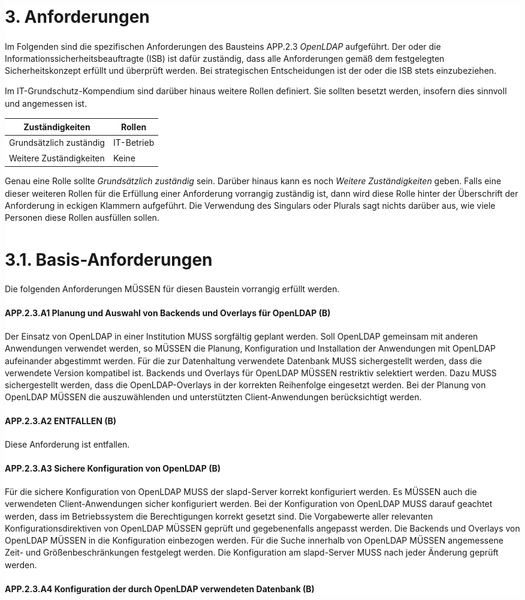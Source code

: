 # **3. Anforderungen**

Im Folgenden sind die spezifischen Anforderungen des Bausteins APP.2.3 *OpenLDAP* aufgeführt. Der oder die Informationssicherheitsbeauftragte (ISB) ist dafür zuständig, dass alle Anforderungen gemäß dem festgelegten Sicherheitskonzept erfüllt und überprüft werden. Bei strategischen Entscheidungen ist der oder die ISB stets einzubeziehen.

Im IT-Grundschutz-Kompendium sind darüber hinaus weitere Rollen definiert. Sie sollten besetzt werden, insofern dies sinnvoll und angemessen ist.

| Zuständigkeiten         | Rollen     |
|-------------------------|------------|
| Grundsätzlich zuständig | IT-Betrieb |
| Weitere Zuständigkeiten | Keine      |

Genau eine Rolle sollte *Grundsätzlich zuständig* sein. Darüber hinaus kann es noch *Weitere Zuständigkeiten* geben. Falls eine dieser weiteren Rollen für die Erfüllung einer Anforderung vorrangig zuständig ist, dann wird diese Rolle hinter der Überschrift der Anforderung in eckigen Klammern aufgeführt. Die Verwendung des Singulars oder Plurals sagt nichts darüber aus, wie viele Personen diese Rollen ausfüllen sollen.

# **3.1. Basis-Anforderungen**

Die folgenden Anforderungen MÜSSEN für diesen Baustein vorrangig erfüllt werden.

#### **APP.2.3.A1 Planung und Auswahl von Backends und Overlays für OpenLDAP (B)**

Der Einsatz von OpenLDAP in einer Institution MUSS sorgfältig geplant werden. Soll OpenLDAP gemeinsam mit anderen Anwendungen verwendet werden, so MÜSSEN die Planung, Konfiguration und Installation der Anwendungen mit OpenLDAP aufeinander abgestimmt werden. Für die zur Datenhaltung verwendete Datenbank MUSS sichergestellt werden, dass die verwendete Version kompatibel ist. Backends und Overlays für OpenLDAP MÜSSEN restriktiv selektiert werden. Dazu MUSS sichergestellt werden, dass die OpenLDAP-Overlays in der korrekten Reihenfolge eingesetzt werden. Bei der Planung von OpenLDAP MÜSSEN die auszuwählenden und unterstützten Client-Anwendungen berücksichtigt werden.

#### **APP.2.3.A2 ENTFALLEN (B)**

Diese Anforderung ist entfallen.

#### **APP.2.3.A3 Sichere Konfiguration von OpenLDAP (B)**

Für die sichere Konfiguration von OpenLDAP MUSS der slapd-Server korrekt konfiguriert werden. Es MÜSSEN auch die verwendeten Client-Anwendungen sicher konfiguriert werden. Bei der Konfiguration von OpenLDAP MUSS darauf geachtet werden, dass im Betriebssystem die Berechtigungen korrekt gesetzt sind. Die Vorgabewerte aller relevanten Konfigurationsdirektiven von OpenLDAP MÜSSEN geprüft und gegebenenfalls angepasst werden. Die Backends und Overlays von OpenLDAP MÜSSEN in die Konfiguration einbezogen werden. Für die Suche innerhalb von OpenLDAP MÜSSEN angemessene Zeit- und Größenbeschränkungen festgelegt werden. Die Konfiguration am slapd-Server MUSS nach jeder Änderung geprüft werden.

#### **APP.2.3.A4 Konfiguration der durch OpenLDAP verwendeten Datenbank (B)**
